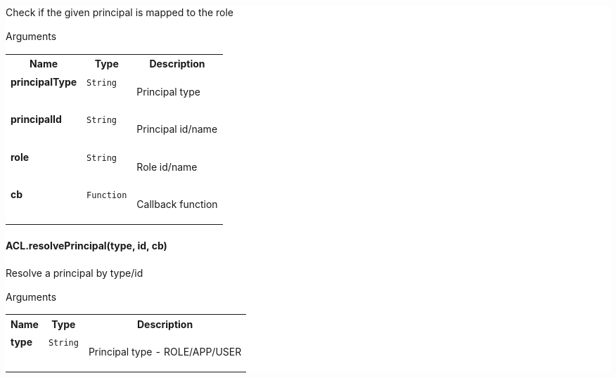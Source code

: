 Check if the given principal is mapped to the role

Arguments

<table>
  <tbody>
    <tr>
      <th>Name</th>
      <th>Type</th>
      <th>Description</th>
    </tr>
    <tr>
      <td><strong class="code-arg-name">principalType</strong></td>
      <td><code>String</code></td>
      <td>
        <p>Principal type</p>
      </td>
    </tr>
    <tr>
      <td><strong class="code-arg-name">principalId</strong></td>
      <td><code>String</code></td>
      <td>
        <p>Principal id/name</p>
      </td>
    </tr>
    <tr>
      <td><strong class="code-arg-name">role</strong></td>
      <td><code>String</code></td>
      <td>
        <p>Role id/name</p>
      </td>
    </tr>
    <tr>
      <td><strong class="code-arg-name">cb</strong></td>
      <td><code>Function</code></td>
      <td>
        <p>Callback function</p>
      </td>
    </tr>
  </tbody>
</table>

</section>

<section class="code-doc ">

#### ACL.resolvePrincipal(type, id, cb)

Resolve a principal by type/id

Arguments

<table>
  <tbody>
    <tr>
      <th>Name</th>
      <th>Type</th>
      <th>Description</th>
    </tr>
    <tr>
      <td><strong class="code-arg-name">type</strong></td>
      <td><code>String</code></td>
      <td>
        <p>Principal type - ROLE/APP/USER</p>
      </td>
    </tr>
    <tr>